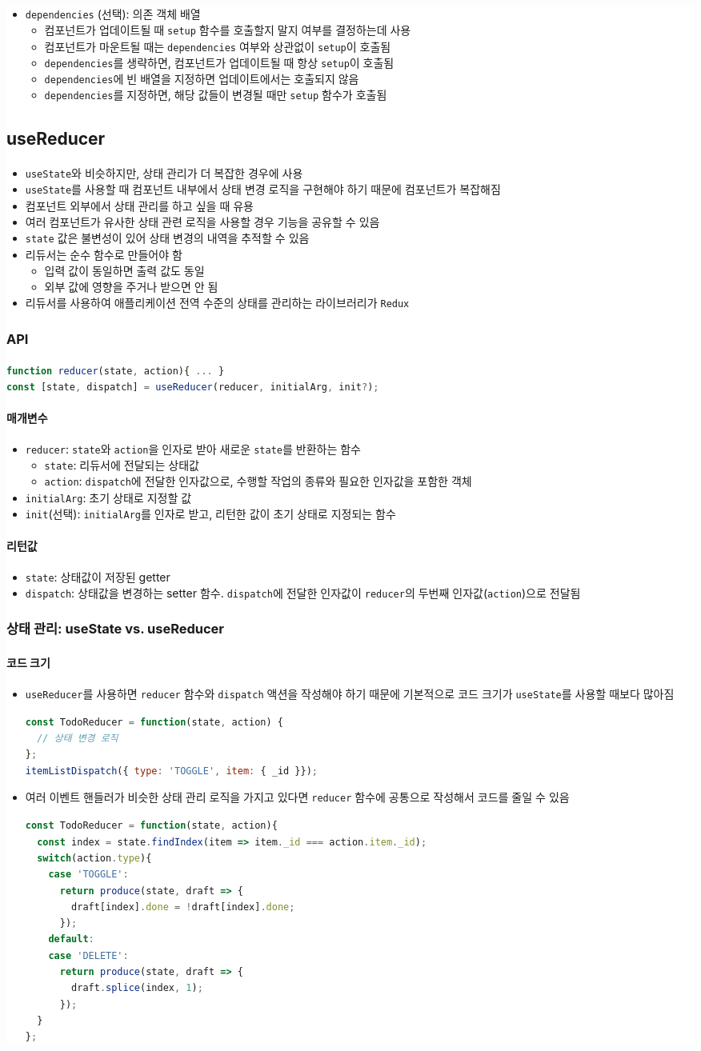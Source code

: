 * `dependencies` (선택): 의존 객체 배열
  - 컴포넌트가 업데이트될 때 `setup` 함수를 호출할지 말지 여부를 결정하는데 사용
  - 컴포넌트가 마운트될 때는 `dependencies` 여부와 상관없이 `setup`이 호출됨
  - `dependencies`를 생략하면, 컴포넌트가 업데이트될 때 항상 `setup`이 호출됨
  - `dependencies`에 빈 배열을 지정하면 업데이트에서는 호출되지 않음
  - `dependencies`를 지정하면, 해당 값들이 변경될 때만 `setup` 함수가 호출됨  

## useReducer

* `useState`와 비슷하지만, 상태 관리가 더 복잡한 경우에 사용
* `useState`를 사용할 때 컴포넌트 내부에서 상태 변경 로직을 구현해야 하기 때문에 컴포넌트가 복잡해짐
* 컴포넌트 외부에서 상태 관리를 하고 싶을 때 유용
* 여러 컴포넌트가 유사한 상태 관련 로직을 사용할 경우 기능을 공유할 수 있음
* `state` 값은 불변성이 있어 상태 변경의 내역을 추적할 수 있음
* 리듀서는 순수 함수로 만들어야 함
  - 입력 값이 동일하면 출력 값도 동일
  - 외부 값에 영향을 주거나 받으면 안 됨
* 리듀서를 사용하여 애플리케이션 전역 수준의 상태를 관리하는 라이브러리가 `Redux`

### API
```jsx
function reducer(state, action){ ... }
const [state, dispatch] = useReducer(reducer, initialArg, init?);
```

#### 매개변수
* `reducer`: `state`와 `action`을 인자로 받아 새로운 `state`를 반환하는 함수  
  - `state`: 리듀서에 전달되는 상태값  
  - `action`: `dispatch`에 전달한 인자값으로, 수행할 작업의 종류와 필요한 인자값을 포함한 객체
* `initialArg`: 초기 상태로 지정할 값
* `init`(선택): `initialArg`를 인자로 받고, 리턴한 값이 초기 상태로 지정되는 함수

#### 리턴값
* `state`: 상태값이 저장된 getter
* `dispatch`: 상태값을 변경하는 setter 함수. `dispatch`에 전달한 인자값이 `reducer`의 두번째 인자값(`action`)으로 전달됨

### 상태 관리: useState vs. useReducer

#### 코드 크기
* `useReducer`를 사용하면 `reducer` 함수와 `dispatch` 액션을 작성해야 하기 때문에 기본적으로 코드 크기가 `useState`를 사용할 때보다 많아짐
  ```jsx
  const TodoReducer = function(state, action) {
    // 상태 변경 로직
  };
  itemListDispatch({ type: 'TOGGLE', item: { _id }});
  ```

* 여러 이벤트 핸들러가 비슷한 상태 관리 로직을 가지고 있다면 `reducer` 함수에 공통으로 작성해서 코드를 줄일 수 있음
  ```jsx
  const TodoReducer = function(state, action){
    const index = state.findIndex(item => item._id === action.item._id);
    switch(action.type){
      case 'TOGGLE':
        return produce(state, draft => {
          draft[index].done = !draft[index].done;
        });
      default:
      case 'DELETE':
        return produce(state, draft => {
          draft.splice(index, 1);
        });
    }
  };
  ```

